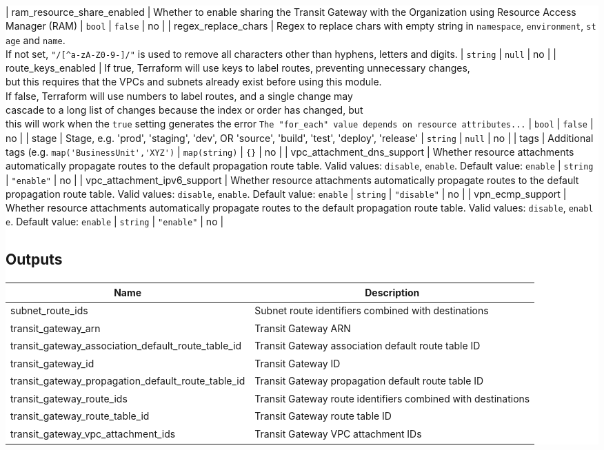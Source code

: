 | ram\_resource\_share\_enabled | Whether to enable sharing the Transit Gateway with the Organization using Resource Access Manager (RAM) | `bool` | `false` | no |
| regex\_replace\_chars | Regex to replace chars with empty string in `namespace`, `environment`, `stage` and `name`.<br>If not set, `"/[^a-zA-Z0-9-]/"` is used to remove all characters other than hyphens, letters and digits. | `string` | `null` | no |
| route\_keys\_enabled | If true, Terraform will use keys to label routes, preventing unnecessary changes,<br>but this requires that the VPCs and subnets already exist before using this module.<br>If false, Terraform will use numbers to label routes, and a single change may<br>cascade to a long list of changes because the index or order has changed, but<br>this will work when the `true` setting generates the error `The "for_each" value depends on resource attributes...` | `bool` | `false` | no |
| stage | Stage, e.g. 'prod', 'staging', 'dev', OR 'source', 'build', 'test', 'deploy', 'release' | `string` | `null` | no |
| tags | Additional tags (e.g. `map('BusinessUnit','XYZ')` | `map(string)` | `{}` | no |
| vpc\_attachment\_dns\_support | Whether resource attachments automatically propagate routes to the default propagation route table. Valid values: `disable`, `enable`. Default value: `enable` | `string` | `"enable"` | no |
| vpc\_attachment\_ipv6\_support | Whether resource attachments automatically propagate routes to the default propagation route table. Valid values: `disable`, `enable`. Default value: `enable` | `string` | `"disable"` | no |
| vpn\_ecmp\_support | Whether resource attachments automatically propagate routes to the default propagation route table. Valid values: `disable`, `enable`. Default value: `enable` | `string` | `"enable"` | no |

## Outputs

| Name | Description |
|------|-------------|
| subnet\_route\_ids | Subnet route identifiers combined with destinations |
| transit\_gateway\_arn | Transit Gateway ARN |
| transit\_gateway\_association\_default\_route\_table\_id | Transit Gateway association default route table ID |
| transit\_gateway\_id | Transit Gateway ID |
| transit\_gateway\_propagation\_default\_route\_table\_id | Transit Gateway propagation default route table ID |
| transit\_gateway\_route\_ids | Transit Gateway route identifiers combined with destinations |
| transit\_gateway\_route\_table\_id | Transit Gateway route table ID |
| transit\_gateway\_vpc\_attachment\_ids | Transit Gateway VPC attachment IDs |


